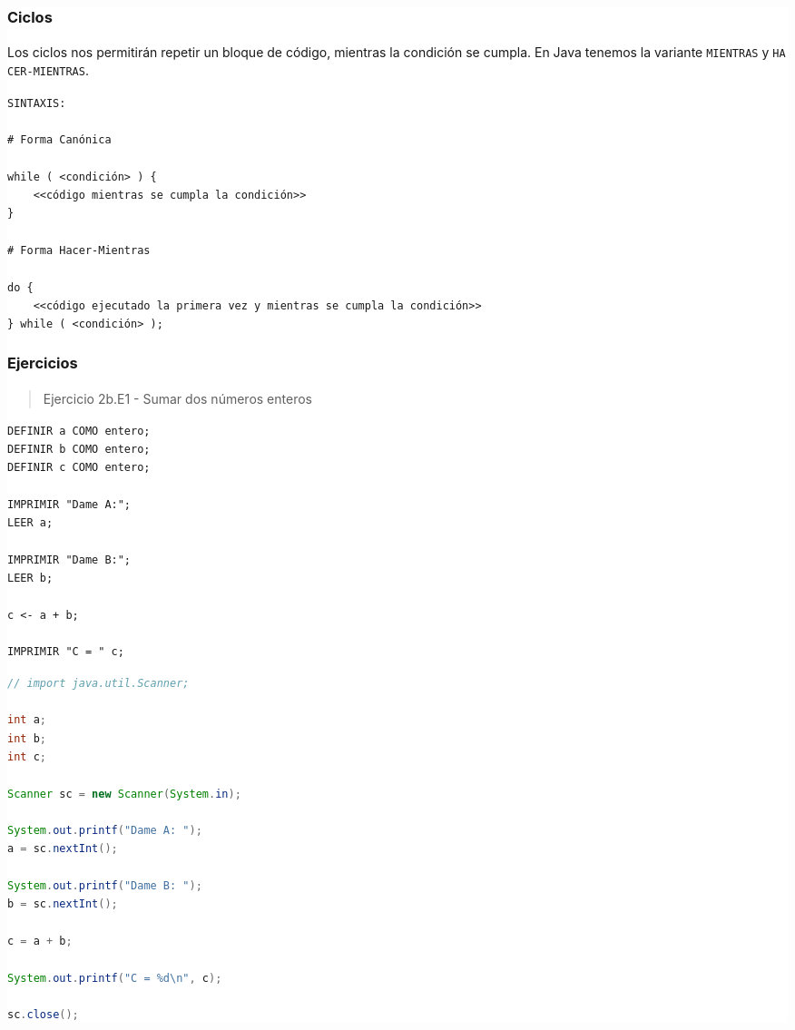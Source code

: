 ### Ciclos

Los ciclos nos permitirán repetir un bloque de código, mientras la condición se cumpla. En Java tenemos la variante `MIENTRAS` y `HACER-MIENTRAS`.

    SINTAXIS:

    # Forma Canónica

    while ( <condición> ) {
        <<código mientras se cumpla la condición>>
    }

    # Forma Hacer-Mientras

    do {
        <<código ejecutado la primera vez y mientras se cumpla la condición>>
    } while ( <condición> );

### Ejercicios

> Ejercicio 2b.E1 - Sumar dos números enteros

    DEFINIR a COMO entero;
    DEFINIR b COMO entero;
    DEFINIR c COMO entero;

    IMPRIMIR "Dame A:";
    LEER a;

    IMPRIMIR "Dame B:";
    LEER b;

    c <- a + b;

    IMPRIMIR "C = " c;

```java
// import java.util.Scanner;

int a;
int b;
int c;

Scanner sc = new Scanner(System.in);

System.out.printf("Dame A: ");
a = sc.nextInt();

System.out.printf("Dame B: ");
b = sc.nextInt();

c = a + b;

System.out.printf("C = %d\n", c);

sc.close();
```
